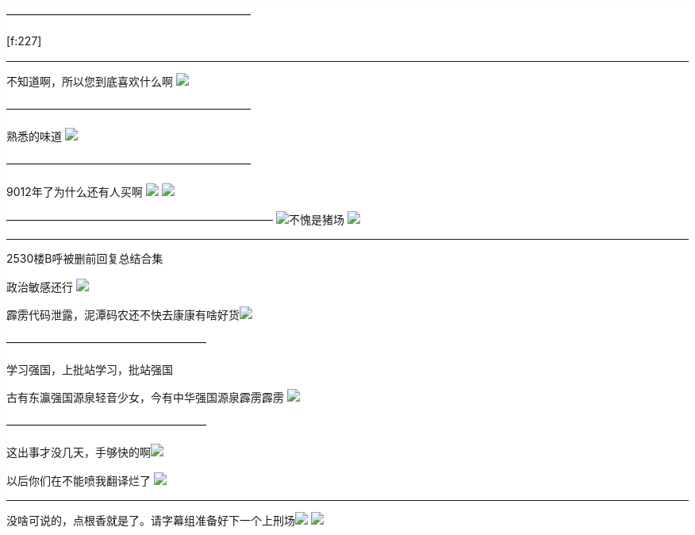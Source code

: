 ——————————————————————

[f:227]


---------------------------------------------------

不知道啊，所以您到底喜欢什么啊
<img src="https://i.loli.net/2019/05/08/5cd22d1dea4d6.jpg" referrerpolicy="no-referrer">

——————————————————————

熟悉的味道
<img src="https://i.loli.net/2019/05/02/5cca7ce6a0285.jpg" referrerpolicy="no-referrer">

——————————————————————

9012年了为什么还有人买啊
<img src="https://i.loli.net/2019/04/30/5cc86270eff10.jpg" referrerpolicy="no-referrer">
<img src="https://i.loli.net/2019/04/30/5cc86271bf99c.jpg" referrerpolicy="no-referrer">

————————————————————————
<img src="https://static.saraba1st.com/image/smiley/face2017/065.png" referrerpolicy="no-referrer">不愧是猪场
<img src="https://nmbimg.fastmirror.org/image/2019-04-26/5cc2ad6bb0090.jpg" referrerpolicy="no-referrer">

-------------------------------------------------------------

2530楼B呼被删前回复总结合集

政治敏感还行
<img src="https://i.loli.net/2019/04/22/5cbdbc41099f8.jpg" referrerpolicy="no-referrer">

霹雳代码泄露，泥潭码农还不快去康康有啥好货<img src="https://static.saraba1st.com/image/smiley/face2017/053.png" referrerpolicy="no-referrer">

——————————————————

学习强国，上批站学习，批站强国

古有东瀛强国源泉轻音少女，今有中华强国源泉霹雳霹雳
<img src="https://i.loli.net/2019/04/18/5cb7f718c4cc1.png" referrerpolicy="no-referrer">

——————————————————

这出事才没几天，手够快的啊<img src="https://static.saraba1st.com/image/smiley/face2017/053.png" referrerpolicy="no-referrer">

以后你们在不能喷我翻译烂了
<img src="https://img.saraba1st.com/forum/201904/17/201237ny4igmrz6aii56ry.jpg" referrerpolicy="no-referrer">

-------------------------------------------------

没啥可说的，点根香就是了。请字幕组准备好下一个上刑场<img src="https://static.saraba1st.com/image/smiley/face2017/065.png" referrerpolicy="no-referrer">
<img src="https://img.saraba1st.com/forum/201904/16/192810rt4z4eam88a8cy1t.jpg" referrerpolicy="no-referrer">
